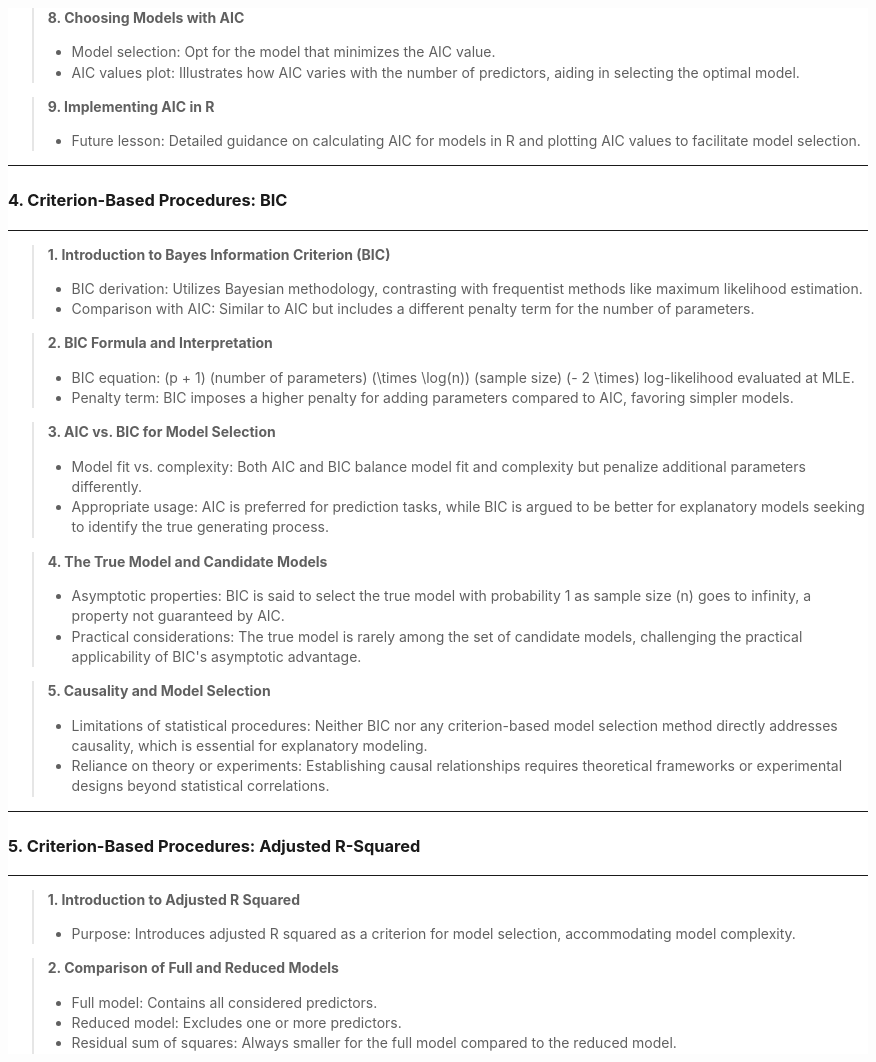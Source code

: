 > **8. Choosing Models with AIC**  
> - Model selection: Opt for the model that minimizes the AIC value.
> - AIC values plot: Illustrates how AIC varies with the number of predictors, aiding in selecting the optimal model.

> **9. Implementing AIC in R**  
> - Future lesson: Detailed guidance on calculating AIC for models in R and plotting AIC values to facilitate model selection.
---
### 4. Criterion-Based Procedures: BIC
---
> **1. Introduction to Bayes Information Criterion (BIC)**  
> - BIC derivation: Utilizes Bayesian methodology, contrasting with frequentist methods like maximum likelihood estimation.
> - Comparison with AIC: Similar to AIC but includes a different penalty term for the number of parameters.

> **2. BIC Formula and Interpretation**  
> - BIC equation: \(p + 1\) (number of parameters) \(\times \log(n)\) (sample size) \(- 2 \times\) log-likelihood evaluated at MLE.
> - Penalty term: BIC imposes a higher penalty for adding parameters compared to AIC, favoring simpler models.

> **3. AIC vs. BIC for Model Selection**  
> - Model fit vs. complexity: Both AIC and BIC balance model fit and complexity but penalize additional parameters differently.
> - Appropriate usage: AIC is preferred for prediction tasks, while BIC is argued to be better for explanatory models seeking to identify the true generating process.

> **4. The True Model and Candidate Models**  
> - Asymptotic properties: BIC is said to select the true model with probability 1 as sample size \(n\) goes to infinity, a property not guaranteed by AIC.
> - Practical considerations: The true model is rarely among the set of candidate models, challenging the practical applicability of BIC's asymptotic advantage.

> **5. Causality and Model Selection**  
> - Limitations of statistical procedures: Neither BIC nor any criterion-based model selection method directly addresses causality, which is essential for explanatory modeling.
> - Reliance on theory or experiments: Establishing causal relationships requires theoretical frameworks or experimental designs beyond statistical correlations.
---
### 5. Criterion-Based Procedures: Adjusted R-Squared
---
> **1. Introduction to Adjusted R Squared**  
> - Purpose: Introduces adjusted R squared as a criterion for model selection, accommodating model complexity.

> **2. Comparison of Full and Reduced Models**  
> - Full model: Contains all considered predictors.
> - Reduced model: Excludes one or more predictors.
> - Residual sum of squares: Always smaller for the full model compared to the reduced model.
